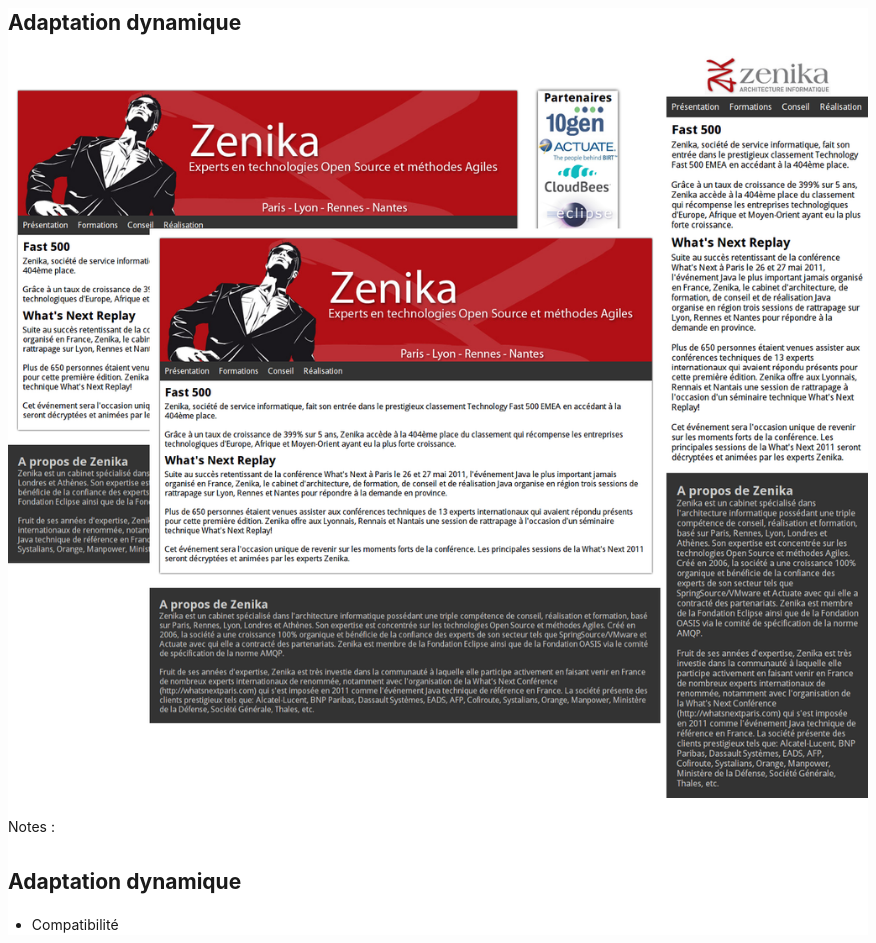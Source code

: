 


## Adaptation dynamique

![](ressources/images/04_css_3-100002010000056F000004B083ED9A71.png)

Notes :




## Adaptation dynamique

- Compatibilité
